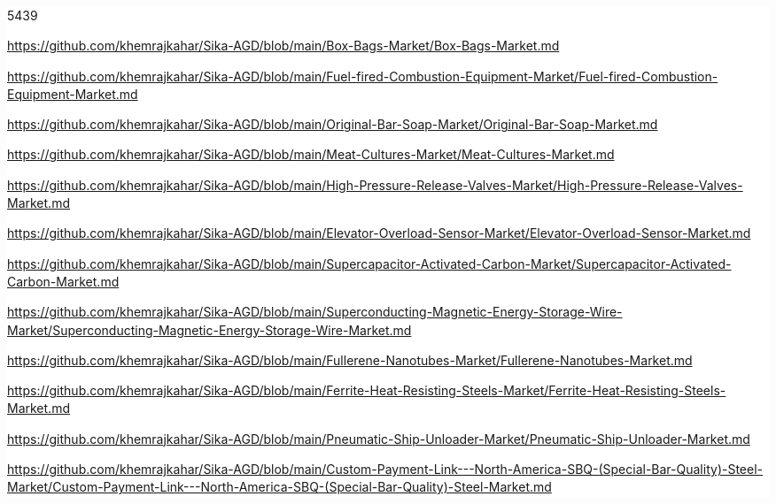 5439</p><p><a href="https://github.com/khemrajkahar/Sika-AGD/blob/main/Box-Bags-Market/Box-Bags-Market.md">https://github.com/khemrajkahar/Sika-AGD/blob/main/Box-Bags-Market/Box-Bags-Market.md</a></p><p><a href="https://github.com/khemrajkahar/Sika-AGD/blob/main/Fuel-fired-Combustion-Equipment-Market/Fuel-fired-Combustion-Equipment-Market.md">https://github.com/khemrajkahar/Sika-AGD/blob/main/Fuel-fired-Combustion-Equipment-Market/Fuel-fired-Combustion-Equipment-Market.md</a></p><p><a href="https://github.com/khemrajkahar/Sika-AGD/blob/main/Original-Bar-Soap-Market/Original-Bar-Soap-Market.md">https://github.com/khemrajkahar/Sika-AGD/blob/main/Original-Bar-Soap-Market/Original-Bar-Soap-Market.md</a></p><p><a href="https://github.com/khemrajkahar/Sika-AGD/blob/main/Meat-Cultures-Market/Meat-Cultures-Market.md">https://github.com/khemrajkahar/Sika-AGD/blob/main/Meat-Cultures-Market/Meat-Cultures-Market.md</a></p><p><a href="https://github.com/khemrajkahar/Sika-AGD/blob/main/High-Pressure-Release-Valves-Market/High-Pressure-Release-Valves-Market.md">https://github.com/khemrajkahar/Sika-AGD/blob/main/High-Pressure-Release-Valves-Market/High-Pressure-Release-Valves-Market.md</a></p><p><a href="https://github.com/khemrajkahar/Sika-AGD/blob/main/Elevator-Overload-Sensor-Market/Elevator-Overload-Sensor-Market.md">https://github.com/khemrajkahar/Sika-AGD/blob/main/Elevator-Overload-Sensor-Market/Elevator-Overload-Sensor-Market.md</a></p><p><a href="https://github.com/khemrajkahar/Sika-AGD/blob/main/Supercapacitor-Activated-Carbon-Market/Supercapacitor-Activated-Carbon-Market.md">https://github.com/khemrajkahar/Sika-AGD/blob/main/Supercapacitor-Activated-Carbon-Market/Supercapacitor-Activated-Carbon-Market.md</a></p><p><a href="https://github.com/khemrajkahar/Sika-AGD/blob/main/Superconducting-Magnetic-Energy-Storage-Wire-Market/Superconducting-Magnetic-Energy-Storage-Wire-Market.md">https://github.com/khemrajkahar/Sika-AGD/blob/main/Superconducting-Magnetic-Energy-Storage-Wire-Market/Superconducting-Magnetic-Energy-Storage-Wire-Market.md</a></p><p><a href="https://github.com/khemrajkahar/Sika-AGD/blob/main/Fullerene-Nanotubes-Market/Fullerene-Nanotubes-Market.md">https://github.com/khemrajkahar/Sika-AGD/blob/main/Fullerene-Nanotubes-Market/Fullerene-Nanotubes-Market.md</a></p><p><a href="https://github.com/khemrajkahar/Sika-AGD/blob/main/Ferrite-Heat-Resisting-Steels-Market/Ferrite-Heat-Resisting-Steels-Market.md">https://github.com/khemrajkahar/Sika-AGD/blob/main/Ferrite-Heat-Resisting-Steels-Market/Ferrite-Heat-Resisting-Steels-Market.md</a></p><p><a href="https://github.com/khemrajkahar/Sika-AGD/blob/main/Pneumatic-Ship-Unloader-Market/Pneumatic-Ship-Unloader-Market.md">https://github.com/khemrajkahar/Sika-AGD/blob/main/Pneumatic-Ship-Unloader-Market/Pneumatic-Ship-Unloader-Market.md</a></p><p><a href="https://github.com/khemrajkahar/Sika-AGD/blob/main/Custom-Payment-Link---North-America-SBQ-(Special-Bar-Quality)-Steel-Market/Custom-Payment-Link---North-America-SBQ-(Special-Bar-Quality)-Steel-Market.md">https://github.com/khemrajkahar/Sika-AGD/blob/main/Custom-Payment-Link---North-America-SBQ-(Special-Bar-Quality)-Steel-Market/Custom-Payment-Link---North-America-SBQ-(Special-Bar-Quality)-Steel-Market.md</a></p>
